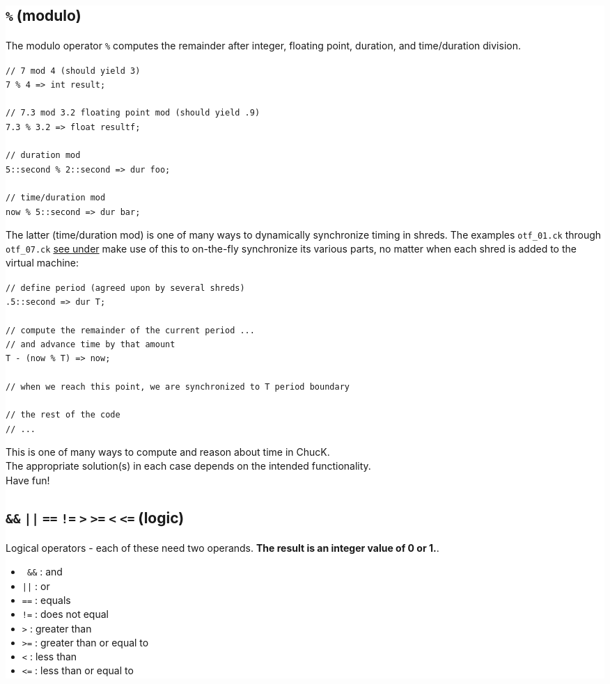 <a id="modulo"></a>

## ___`%`___ (modulo)

The modulo operator `%` computes the remainder after integer, floating point, 
duration, and time/duration division.

```chuck
// 7 mod 4 (should yield 3)
7 % 4 => int result;

// 7.3 mod 3.2 floating point mod (should yield .9)
7.3 % 3.2 => float resultf;

// duration mod
5::second % 2::second => dur foo;

// time/duration mod
now % 5::second => dur bar;
```

The latter (time/duration mod) is one of many ways to dynamically 
synchronize timing in shreds.  The examples `otf_01.ck` through `otf_07.ck` 
[see under](../examples/index.md#other") make use of this to on-the-fly synchronize 
its various parts, no matter when each shred is added to the virtual machine:

```chuck
// define period (agreed upon by several shreds)
.5::second => dur T;

// compute the remainder of the current period ...
// and advance time by that amount
T - (now % T) => now;

// when we reach this point, we are synchronized to T period boundary

// the rest of the code
// ...
```

This is one of many ways to compute and reason about time in ChucK.  
The appropriate solution(s) in each case depends on the intended functionality.  
Have fun!

<a id="logical"></a>

## __`&&`__ __`||`__ __`==`__ __`!=`__ __`>`__ __`>=`__ __`<`__ __`<=`__ (logic)

Logical operators - each of these need two operands. __The result is an integer 
value of 0 or 1.__.

* ` &&` : and
* `||` : or
* `==` : equals
* `!=` : does not equal
* `>` : greater than 
* `>=` : greater than or equal to
* `<` : less than 
* `<=` : less than or equal to
